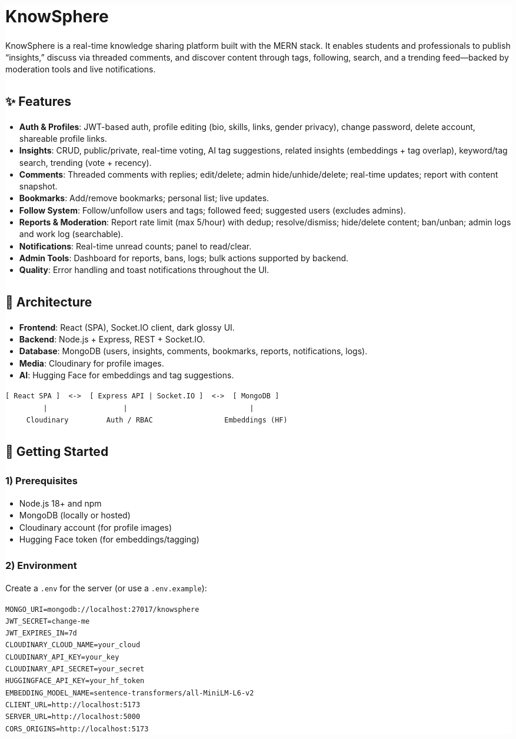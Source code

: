 # KnowSphere

KnowSphere is a real-time knowledge sharing platform built with the MERN stack. It enables students and professionals to publish “insights,” discuss via threaded comments, and discover content through tags, following, search, and a trending feed—backed by moderation tools and live notifications.

## ✨ Features

- **Auth & Profiles**: JWT-based auth, profile editing (bio, skills, links, gender privacy), change password, delete account, shareable profile links.
- **Insights**: CRUD, public/private, real-time voting, AI tag suggestions, related insights (embeddings + tag overlap), keyword/tag search, trending (vote + recency).
- **Comments**: Threaded comments with replies; edit/delete; admin hide/unhide/delete; real-time updates; report with content snapshot.
- **Bookmarks**: Add/remove bookmarks; personal list; live updates.
- **Follow System**: Follow/unfollow users and tags; followed feed; suggested users (excludes admins).
- **Reports & Moderation**: Report rate limit (max 5/hour) with dedup; resolve/dismiss; hide/delete content; ban/unban; admin logs and work log (searchable).
- **Notifications**: Real-time unread counts; panel to read/clear.
- **Admin Tools**: Dashboard for reports, bans, logs; bulk actions supported by backend.
- **Quality**: Error handling and toast notifications throughout the UI.

## 🧱 Architecture

- **Frontend**: React (SPA), Socket.IO client, dark glossy UI.
- **Backend**: Node.js + Express, REST + Socket.IO.
- **Database**: MongoDB (users, insights, comments, bookmarks, reports, notifications, logs).
- **Media**: Cloudinary for profile images.
- **AI**: Hugging Face for embeddings and tag suggestions.

```text
[ React SPA ]  <->  [ Express API | Socket.IO ]  <->  [ MongoDB ]
         |                  |                             |
     Cloudinary         Auth / RBAC                 Embeddings (HF)
```

## 🚀 Getting Started

### 1) Prerequisites
- Node.js 18+ and npm
- MongoDB (locally or hosted)
- Cloudinary account (for profile images)
- Hugging Face token (for embeddings/tagging)

### 2) Environment
Create a `.env` for the server (or use a `.env.example`):

```
MONGO_URI=mongodb://localhost:27017/knowsphere
JWT_SECRET=change-me
JWT_EXPIRES_IN=7d
CLOUDINARY_CLOUD_NAME=your_cloud
CLOUDINARY_API_KEY=your_key
CLOUDINARY_API_SECRET=your_secret
HUGGINGFACE_API_KEY=your_hf_token
EMBEDDING_MODEL_NAME=sentence-transformers/all-MiniLM-L6-v2
CLIENT_URL=http://localhost:5173
SERVER_URL=http://localhost:5000
CORS_ORIGINS=http://localhost:5173
```
